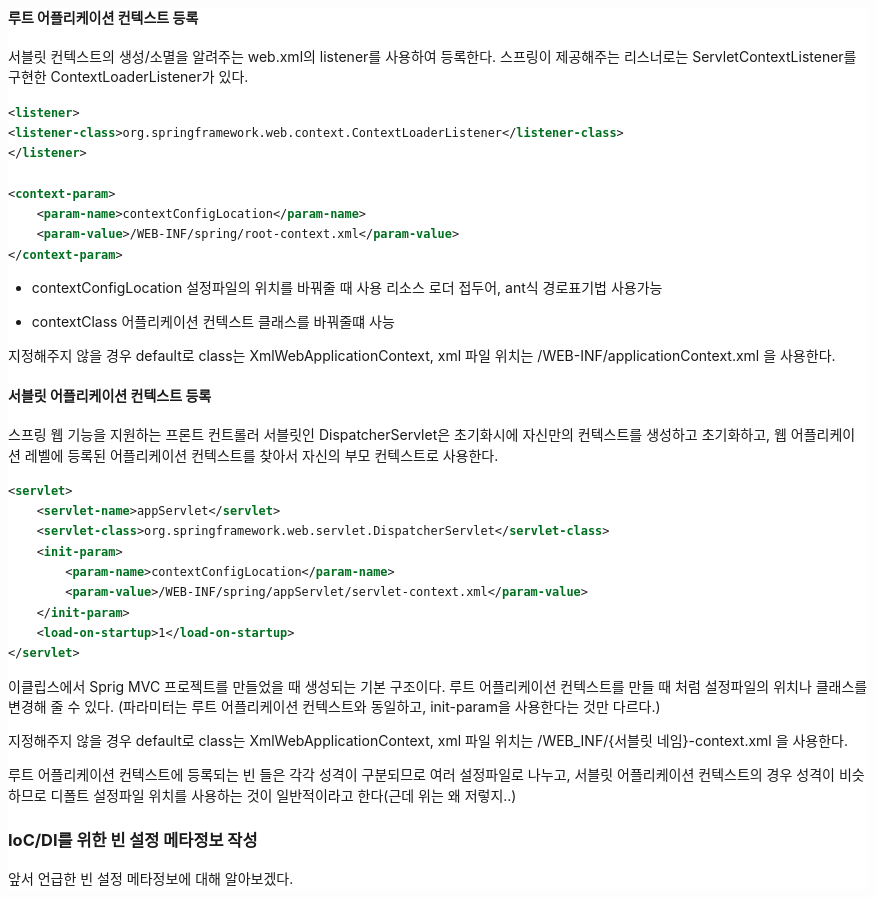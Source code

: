 #### 루트 어플리케이션 컨텍스트 등록
서블릿 컨텍스트의 생성/소멸을 알려주는 web.xml의 listener를 사용하여 등록한다.
스프링이 제공해주는 리스너로는 ServletContextListener를 구현한 ContextLoaderListener가 있다.
```xml
<listener>
<listener-class>org.springframework.web.context.ContextLoaderListener</listener-class>
</listener>

<context-param>
    <param-name>contextConfigLocation</param-name>
    <param-value>/WEB-INF/spring/root-context.xml</param-value>
</context-param>
```

- contextConfigLocation
설정파일의 위치를 바꿔줄 때 사용
리소스 로더 접두어, ant식 경로표기법 사용가능

- contextClass
어플리케이션 컨텍스트 클래스를 바꿔줄떄 사능

지정해주지 않을 경우 default로 class는 XmlWebApplicationContext, xml 파일 위치는 /WEB-INF/applicationContext.xml 을 사용한다.

#### 서블릿 어플리케이션 컨텍스트 등록
스프링 웹 기능을 지원하는 프론트 컨트롤러 서블릿인 DispatcherServlet은
초기화시에 자신만의 컨텍스트를 생성하고 초기화하고, 
웹 어플리케이션 레벨에 등록된 어플리케이션 컨텍스트를 찾아서 자신의 부모 컨텍스트로 사용한다.

```xml
<servlet>
    <servlet-name>appServlet</servlet>
    <servlet-class>org.springframework.web.servlet.DispatcherServlet</servlet-class>
    <init-param>
        <param-name>contextConfigLocation</param-name>
        <param-value>/WEB-INF/spring/appServlet/servlet-context.xml</param-value>
    </init-param>
    <load-on-startup>1</load-on-startup>
</servlet>
```

이클립스에서 Sprig MVC 프로젝트를 만들었을 때 생성되는 기본 구조이다.
루트 어플리케이션 컨텍스트를 만들 때 처럼 설정파일의 위치나 클래스를 변경해 줄 수 있다.
(파라미터는 루트 어플리케이션 컨텍스트와 동일하고, init-param을 사용한다는 것만 다르다.)

지정해주지 않을 경우 default로 class는 XmlWebApplicationContext, xml 파일 위치는 /WEB_INF/{서블릿 네임}-context.xml 을 사용한다.

루트 어플리케이션 컨텍스트에 등록되는 빈 들은 각각 성격이 구분되므로 여러 설정파일로 나누고,
서블릿 어플리케이션 컨텍스트의 경우 성격이 비슷하므로 디폴트 설정파일 위치를 사용하는 것이 일반적이라고 한다(근데 위는 왜 저렇지..)


### IoC/DI를 위한 빈 설정 메타정보 작성

앞서 언급한 빈 설정 메타정보에 대해 알아보겠다.
